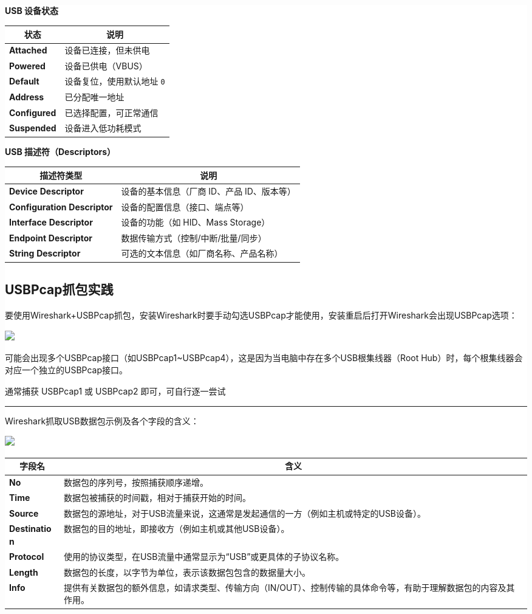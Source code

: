 
**USB 设备状态**

| 状态 | 说明 |
|------|------|
| **Attached** | 设备已连接，但未供电 |
| **Powered** | 设备已供电（VBUS） |
| **Default** | 设备复位，使用默认地址 `0` |
| **Address** | 已分配唯一地址 |
| **Configured** | 已选择配置，可正常通信 |
| **Suspended** | 设备进入低功耗模式 |

**USB 描述符（Descriptors）**

| 描述符类型 | 说明 |
|------------|------|
| **Device Descriptor** | 设备的基本信息（厂商 ID、产品 ID、版本等） |
| **Configuration Descriptor** | 设备的配置信息（接口、端点等） |
| **Interface Descriptor** | 设备的功能（如 HID、Mass Storage） |
| **Endpoint Descriptor** | 数据传输方式（控制/中断/批量/同步） |
| **String Descriptor** | 可选的文本信息（如厂商名称、产品名称） |











## USBPcap抓包实践

要使用Wireshark+USBPcap抓包，安装Wireshark时要手动勾选USBPcap才能使用，安装重启后打开Wireshark会出现USBPcap选项：

![](https://image.ventix.top/img02/20250411140029217.png)

可能会出现多个USBPcap接口（如USBPcap1~USBPcap4），这是因为当电脑中存在多个USB根集线器（Root Hub）时，每个根集线器会对应一个独立的USBPcap接口。

通常捕获 USBPcap1 或 USBPcap2 即可，可自行逐一尝试

---

Wireshark抓取USB数据包示例及各个字段的含义：

![](https://image.ventix.top/img02/20250411142853187.png)

| 字段名        | 含义                                                         |
|---------------|--------------------------------------------------------------|
| **No**        | 数据包的序列号，按照捕获顺序递增。                           |
| **Time**      | 数据包被捕获的时间戳，相对于捕获开始的时间。                 |
| **Source**    | 数据包的源地址，对于USB流量来说，这通常是发起通信的一方（例如主机或特定的USB设备）。 |
| **Destination** | 数据包的目的地址，即接收方（例如主机或其他USB设备）。       |
| **Protocol**  | 使用的协议类型，在USB流量中通常显示为“USB”或更具体的子协议名称。 |
| **Length**    | 数据包的长度，以字节为单位，表示该数据包包含的数据量大小。   |
| **Info**      | 提供有关数据包的额外信息，如请求类型、传输方向（IN/OUT）、控制传输的具体命令等，有助于理解数据包的内容及其作用。 |
